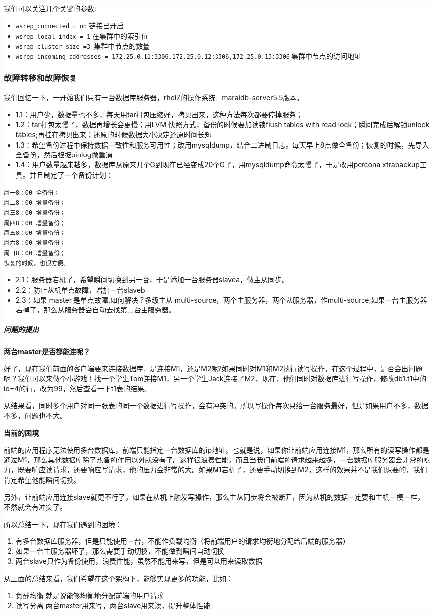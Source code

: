 
我们可以关注几个关键的参数:

* `wsrep_connected = on` 链接已开启
* `wsrep_local_index = 1` 在集群中的索引值
* `wsrep_cluster_size =3 `集群中节点的数量
* `wsrep_incoming_addresses = 172.25.0.11:3306,172.25.0.12:3306,172.25.0.13:3306`
集群中节点的访问地址

### 故障转移和故障恢复

我们回忆一下，一开始我们只有一台数据库服务器，rhel7的操作系统，maraidb-server5.5版本。

* 1.1：用户少，数据量也不多，每天用tar打包压缩好，拷贝出来，这种方法每次都要停掉服务；  
* 1.2：tar打包太慢了，数据再增长会更慢；用LVM 快照方式，备份的时候要加读锁flush tables with read lock；瞬间完成后解锁unlock tables;再挂在拷贝出来；还原的时候数据大小决定还原时间长短
* 1.3：希望备份过程中保持数据一致性和服务可用性；改用mysqldump，结合二进制日志。每天早上8点做全备份；恢复的时候，先导入全备份，然后根据binlog做重演
* 1.4：用户数量越来越多，数据库从原来几个G到现在已经变成20个G了，用mysqldump命令太慢了，于是改用percona xtrabackup工具。并且制定了一个备份计划：
~~~
周一8：00 全备份；
周二8：00 增量备份；
周三8：00 增量备份；
周四8：00 增量备份；
周五8：00 增量备份；
周六8：00 增量备份；
周日8：00 增量备份；
恢复的时候，也很方便。
~~~
* 2.1：服务器宕机了，希望瞬间切换到另一台，于是添加一台服务器slavea，做主从同步。
* 2.2：防止从机单点故障，增加一台slaveb
* 2.3：如果 master 是单点故障,如何解决？多级主从 multi-source，两个主服务器，两个从服务器，作multi-source,如果一台主服务器宕掉了，那么从服务器会自动去找第二台主服务器。

##### 问题的提出

**两台master是否都能连呢？**

好了，现在我们前面的客户端要来连接数据库，是连接M1，还是M2呢?如果同时对M1和M2执行读写操作，在这个过程中，是否会出问题呢？我们可以来做个小游戏！找一个学生Tom连接M1，另一个学生Jack连接了M2，现在，他们同时对数据库进行写操作，修改db1.t1中的id=4的行，改为99，然后查看一下t1表的结果。

从结果看，同时多个用户对同一张表的同一个数据进行写操作，会有冲突的。所以写操作每次只给一台服务最好，但是如果用户不多，数据不多，问题也不大。

**当前的困境**

前端的应用程序无法使用多台数据库，前端只能指定一台数据库的ip地址，也就是说，如果你让前端应用连接M1，那么所有的读写操作都是通过M1，那么其他数据库除了热备的作用以外就没有了。这样很浪费性能，而且当我们前端的请求越来越多，一台数据库服务器会非常的吃力，既要响应读请求，还要响应写请求，他的压力会非常的大。如果M1宕机了，还要手动切换到M2，这样的效果并不是我们想要的，我们肯定希望他能瞬间切换。

另外，让前端应用连接slave就更不行了，如果在从机上触发写操作，那么主从同步将会被断开，因为从机的数据一定要和主机一模一样，不然就会有冲突了。

所以总结一下，现在我们遇到的困境：

1. 有多台数据库服务器，但是只能使用一台，不能作负载均衡（将前端用户的请求均衡地分配给后端的服务器）
2. 如果一台主服务器坏了，那么需要手动切换，不能做到瞬间自动切换
3. 两台slave只作为备份使用，浪费性能，虽然不能用来写，但是可以用来读取数据

从上面的总结来看，我们希望在这个架构下，能够实现更多的功能，比如：

1. 负载均衡	就是说能够均衡地分配前端的用户请求
2. 读写分离	两台master用来写，两台slave用来读，提升整体性能
